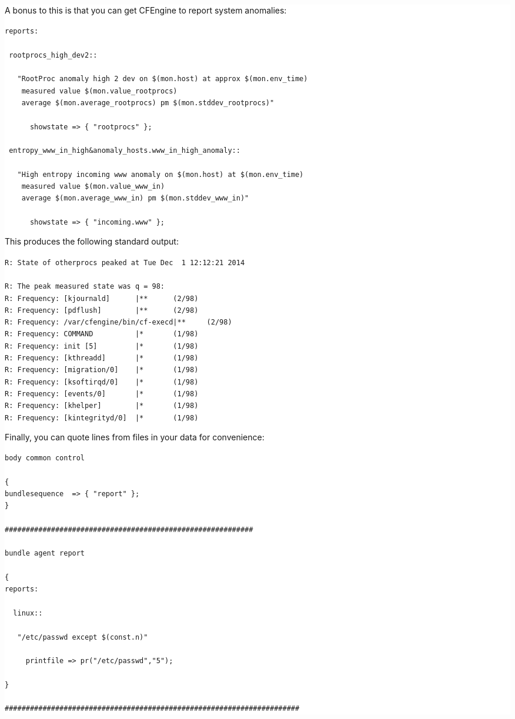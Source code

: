 A bonus to this is that you can get CFEngine to report system anomalies:

```cf3
reports:

 rootprocs_high_dev2::

   "RootProc anomaly high 2 dev on $(mon.host) at approx $(mon.env_time)
    measured value $(mon.value_rootprocs)
    average $(mon.average_rootprocs) pm $(mon.stddev_rootprocs)"

      showstate => { "rootprocs" };

 entropy_www_in_high&anomaly_hosts.www_in_high_anomaly::

   "High entropy incoming www anomaly on $(mon.host) at $(mon.env_time)
    measured value $(mon.value_www_in)
    average $(mon.average_www_in) pm $(mon.stddev_www_in)"

      showstate => { "incoming.www" };

```

This produces the following standard output:

```cf3
R: State of otherprocs peaked at Tue Dec  1 12:12:21 2014

R: The peak measured state was q = 98:
R: Frequency: [kjournald]      |**      (2/98)
R: Frequency: [pdflush]        |**      (2/98)
R: Frequency: /var/cfengine/bin/cf-execd|**     (2/98)
R: Frequency: COMMAND          |*       (1/98)
R: Frequency: init [5]         |*       (1/98)
R: Frequency: [kthreadd]       |*       (1/98)
R: Frequency: [migration/0]    |*       (1/98)
R: Frequency: [ksoftirqd/0]    |*       (1/98)
R: Frequency: [events/0]       |*       (1/98)
R: Frequency: [khelper]        |*       (1/98)
R: Frequency: [kintegrityd/0]  |*       (1/98)
```

Finally, you can quote lines from files in your data for convenience:

```cf3
body common control

{
bundlesequence  => { "report" };
}

###########################################################

bundle agent report

{
reports:

  linux::

   "/etc/passwd except $(const.n)"

     printfile => pr("/etc/passwd","5");

}

######################################################################
```